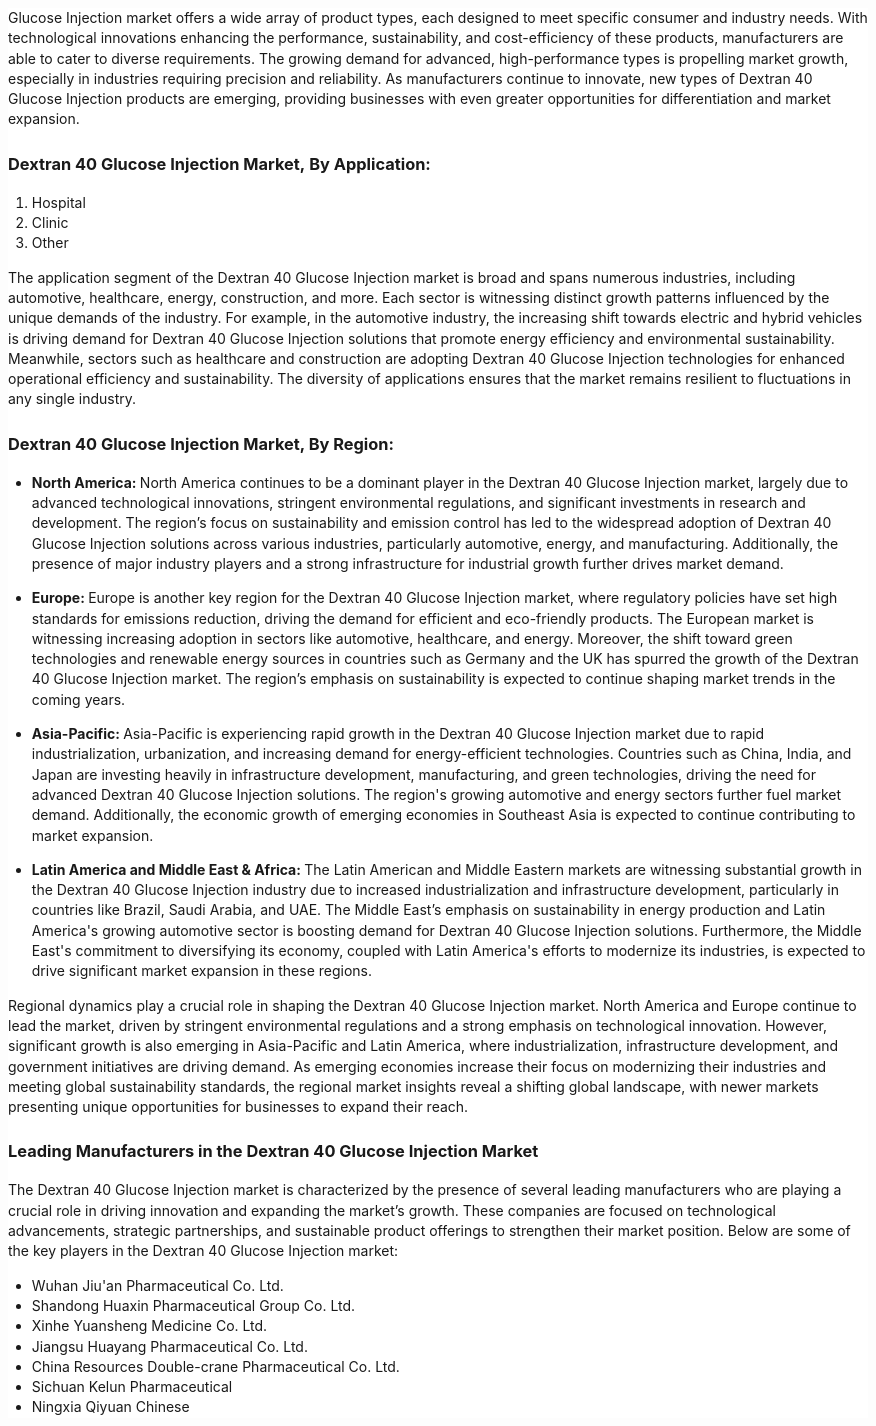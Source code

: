 Glucose Injection market offers a wide array of product types, each designed to meet specific consumer and industry needs. With technological innovations enhancing the performance, sustainability, and cost-efficiency of these products, manufacturers are able to cater to diverse requirements. The growing demand for advanced, high-performance types is propelling market growth, especially in industries requiring precision and reliability. As manufacturers continue to innovate, new types of Dextran 40 Glucose Injection products are emerging, providing businesses with even greater opportunities for differentiation and market expansion.</p><h3>Dextran 40 Glucose Injection Market,&nbsp;By Application:</h3><ol><li>Hospital<li> Clinic<li> Other</li></ol><p>The application segment of the Dextran 40 Glucose Injection market is broad and spans numerous industries, including automotive, healthcare, energy, construction, and more. Each sector is witnessing distinct growth patterns influenced by the unique demands of the industry. For example, in the automotive industry, the increasing shift towards electric and hybrid vehicles is driving demand for Dextran 40 Glucose Injection solutions that promote energy efficiency and environmental sustainability. Meanwhile, sectors such as healthcare and construction are adopting Dextran 40 Glucose Injection technologies for enhanced operational efficiency and sustainability. The diversity of applications ensures that the market remains resilient to fluctuations in any single industry.</p><h3>Dextran 40 Glucose Injection Market, By Region:</h3><ul><li><p><strong>North America:&nbsp;</strong>North America continues to be a dominant player in the Dextran 40 Glucose Injection market, largely due to advanced technological innovations, stringent environmental regulations, and significant investments in research and development. The region&rsquo;s focus on sustainability and emission control has led to the widespread adoption of Dextran 40 Glucose Injection solutions across various industries, particularly automotive, energy, and manufacturing. Additionally, the presence of major industry players and a strong infrastructure for industrial growth further drives market demand.</p></li><li><p><strong><strong>Europe:&nbsp;</strong></strong>Europe is another key region for the Dextran 40 Glucose Injection market, where regulatory policies have set high standards for emissions reduction, driving the demand for efficient and eco-friendly products. The European market is witnessing increasing adoption in sectors like automotive, healthcare, and energy. Moreover, the shift toward green technologies and renewable energy sources in countries such as Germany and the UK has spurred the growth of the Dextran 40 Glucose Injection market. The region&rsquo;s emphasis on sustainability is expected to continue shaping market trends in the coming years.</p></li><li><p><strong><strong>Asia-Pacific:&nbsp;</strong></strong>Asia-Pacific is experiencing rapid growth in the Dextran 40 Glucose Injection market due to rapid industrialization, urbanization, and increasing demand for energy-efficient technologies. Countries such as China, India, and Japan are investing heavily in infrastructure development, manufacturing, and green technologies, driving the need for advanced Dextran 40 Glucose Injection solutions. The region's growing automotive and energy sectors further fuel market demand. Additionally, the economic growth of emerging economies in Southeast Asia is expected to continue contributing to market expansion.</p></li><li><p><strong><strong>Latin America and Middle East &amp; Africa:&nbsp;</strong></strong>The Latin American and Middle Eastern markets are witnessing substantial growth in the Dextran 40 Glucose Injection industry due to increased industrialization and infrastructure development, particularly in countries like Brazil, Saudi Arabia, and UAE. The Middle East&rsquo;s emphasis on sustainability in energy production and Latin America's growing automotive sector is boosting demand for Dextran 40 Glucose Injection solutions. Furthermore, the Middle East's commitment to diversifying its economy, coupled with Latin America's efforts to modernize its industries, is expected to drive significant market expansion in these regions.</p></li></ul><p>Regional dynamics play a crucial role in shaping the Dextran 40 Glucose Injection market. North America and Europe continue to lead the market, driven by stringent environmental regulations and a strong emphasis on technological innovation. However, significant growth is also emerging in Asia-Pacific and Latin America, where industrialization, infrastructure development, and government initiatives are driving demand. As emerging economies increase their focus on modernizing their industries and meeting global sustainability standards, the regional market insights reveal a shifting global landscape, with newer markets presenting unique opportunities for businesses to expand their reach.</p><h3><strong>Leading Manufacturers in the Dextran 40 Glucose Injection Market</strong></h3><p>The Dextran 40 Glucose Injection market is characterized by the presence of several leading manufacturers who are playing a crucial role in driving innovation and expanding the market&rsquo;s growth. These companies are focused on technological advancements, strategic partnerships, and sustainable product offerings to strengthen their market position. Below are some of the key players in the Dextran 40 Glucose Injection market:</p></div><div class="article-main__content" data-test-id="publishing-text-block"><ul><li><span class="">Wuhan Jiu'an Pharmaceutical Co. Ltd.<li>Shandong Huaxin Pharmaceutical Group Co. Ltd.<li>Xinhe Yuansheng Medicine Co. Ltd.<li>Jiangsu Huayang Pharmaceutical Co. Ltd.<li>China Resources Double-crane Pharmaceutical Co. Ltd.<li>Sichuan Kelun Pharmaceutical<li>Ningxia Qiyuan Chinese